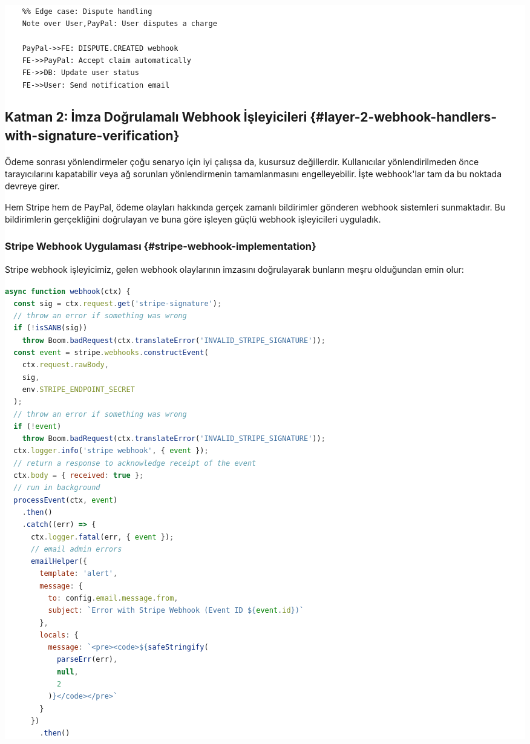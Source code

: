 ```mermaid
    %% Edge case: Dispute handling
    Note over User,PayPal: User disputes a charge

    PayPal->>FE: DISPUTE.CREATED webhook
    FE->>PayPal: Accept claim automatically
    FE->>DB: Update user status
    FE->>User: Send notification email
```

## Katman 2: İmza Doğrulamalı Webhook İşleyicileri {#layer-2-webhook-handlers-with-signature-verification}

Ödeme sonrası yönlendirmeler çoğu senaryo için iyi çalışsa da, kusursuz değillerdir. Kullanıcılar yönlendirilmeden önce tarayıcılarını kapatabilir veya ağ sorunları yönlendirmenin tamamlanmasını engelleyebilir. İşte webhook'lar tam da bu noktada devreye girer.

Hem Stripe hem de PayPal, ödeme olayları hakkında gerçek zamanlı bildirimler gönderen webhook sistemleri sunmaktadır. Bu bildirimlerin gerçekliğini doğrulayan ve buna göre işleyen güçlü webhook işleyicileri uyguladık.

### Stripe Webhook Uygulaması {#stripe-webhook-implementation}

Stripe webhook işleyicimiz, gelen webhook olaylarının imzasını doğrulayarak bunların meşru olduğundan emin olur:

```javascript
async function webhook(ctx) {
  const sig = ctx.request.get('stripe-signature');
  // throw an error if something was wrong
  if (!isSANB(sig))
    throw Boom.badRequest(ctx.translateError('INVALID_STRIPE_SIGNATURE'));
  const event = stripe.webhooks.constructEvent(
    ctx.request.rawBody,
    sig,
    env.STRIPE_ENDPOINT_SECRET
  );
  // throw an error if something was wrong
  if (!event)
    throw Boom.badRequest(ctx.translateError('INVALID_STRIPE_SIGNATURE'));
  ctx.logger.info('stripe webhook', { event });
  // return a response to acknowledge receipt of the event
  ctx.body = { received: true };
  // run in background
  processEvent(ctx, event)
    .then()
    .catch((err) => {
      ctx.logger.fatal(err, { event });
      // email admin errors
      emailHelper({
        template: 'alert',
        message: {
          to: config.email.message.from,
          subject: `Error with Stripe Webhook (Event ID ${event.id})`
        },
        locals: {
          message: `<pre><code>${safeStringify(
            parseErr(err),
            null,
            2
          )}</code></pre>`
        }
      })
        .then()
```